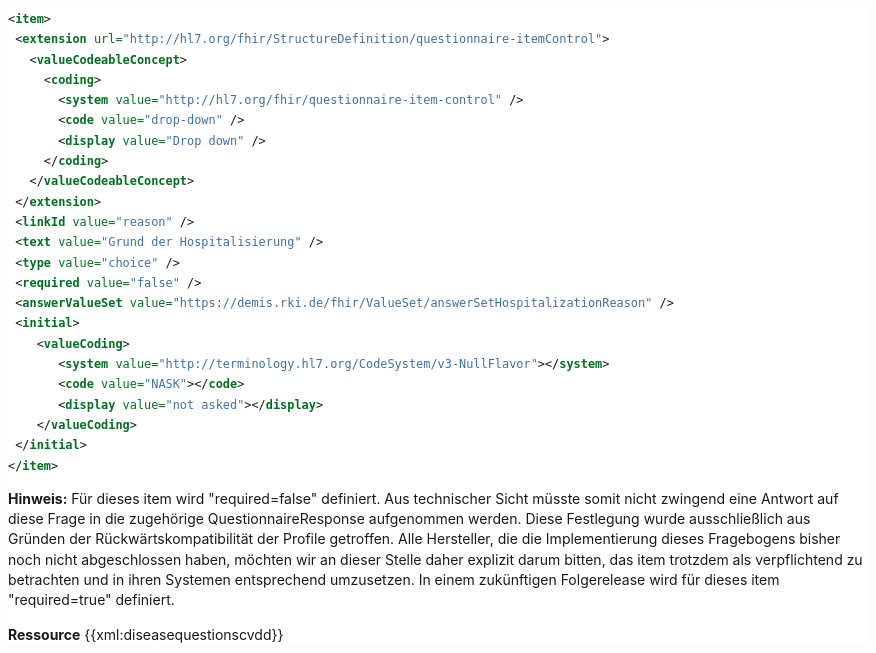 
```xml
<item>
 <extension url="http://hl7.org/fhir/StructureDefinition/questionnaire-itemControl">
   <valueCodeableConcept>
     <coding>
       <system value="http://hl7.org/fhir/questionnaire-item-control" />
       <code value="drop-down" />
       <display value="Drop down" />
     </coding>
   </valueCodeableConcept>
 </extension>
 <linkId value="reason" />
 <text value="Grund der Hospitalisierung" />
 <type value="choice" />
 <required value="false" />
 <answerValueSet value="https://demis.rki.de/fhir/ValueSet/answerSetHospitalizationReason" />
 <initial>
    <valueCoding>
       <system value="http://terminology.hl7.org/CodeSystem/v3-NullFlavor"></system>
       <code value="NASK"></code>
       <display value="not asked"></display>
    </valueCoding>
 </initial>
</item>
```

**Hinweis:** Für dieses item wird "required=false" definiert. Aus technischer Sicht müsste somit nicht zwingend eine Antwort auf diese Frage in die zugehörige QuestionnaireResponse aufgenommen werden. Diese Festlegung wurde ausschließlich aus Gründen der Rückwärtskompatibilität der Profile getroffen. Alle Hersteller, die die Implementierung dieses Fragebogens bisher noch nicht abgeschlossen haben, möchten wir an dieser Stelle daher explizit darum bitten, das item trotzdem als verpflichtend zu betrachten und in ihren Systemen entsprechend umzusetzen. In einem zukünftigen Folgerelease wird für dieses item "required=true" definiert.


**Ressource**
{{xml:diseasequestionscvdd}}
